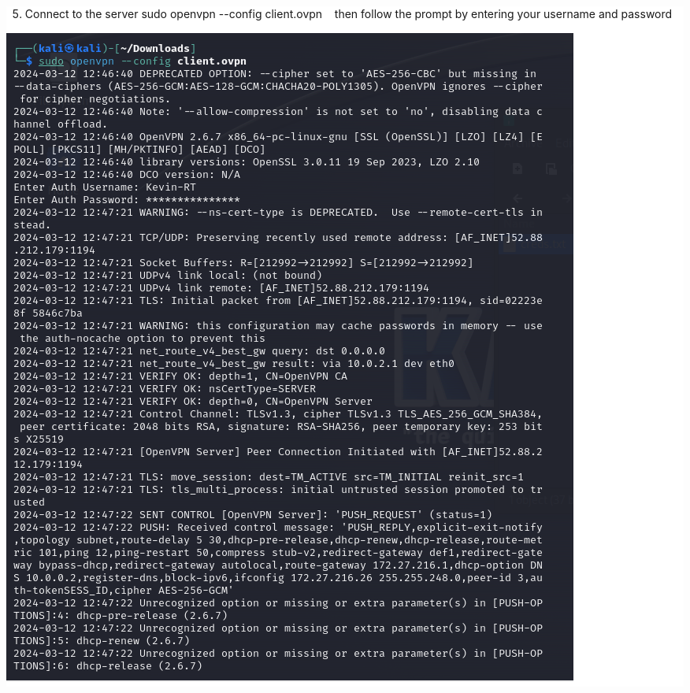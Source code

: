 5. Connect to the server sudo openvpn --config client.ovpn    then follow the prompt by entering your username and password

![](media/redkev-12.png)
